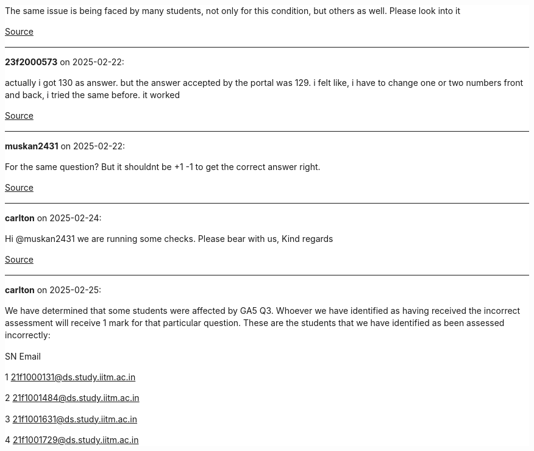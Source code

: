 The same issue is being faced by many students, not only for this condition, but others as well. Please look into it

[Source](https://discourse.onlinedegree.iitm.ac.in/t/q3-ga5-not-accepting-right-answer/168011/5)

---

**23f2000573** on 2025-02-22:

actually i got 130 as answer. but the answer accepted by the portal was 129. i felt like, i have to change one or two numbers front and back, i tried the same before. it worked 

[Source](https://discourse.onlinedegree.iitm.ac.in/t/q3-ga5-not-accepting-right-answer/168011/6)

---

**muskan2431** on 2025-02-22:

For the same question? But it shouldnt be +1 -1 to get the correct answer right.

[Source](https://discourse.onlinedegree.iitm.ac.in/t/q3-ga5-not-accepting-right-answer/168011/7)

---

**carlton** on 2025-02-24:

Hi @muskan2431 we are running some checks.
Please bear with us,
Kind regards

[Source](https://discourse.onlinedegree.iitm.ac.in/t/q3-ga5-not-accepting-right-answer/168011/8)

---

**carlton** on 2025-02-25:

We have determined that some students were affected by GA5 Q3. Whoever we have identified as having received the incorrect assessment will receive 1 mark for that particular question. These are the students that we have identified as been assessed incorrectly:




SN
Email




1
21f1000131@ds.study.iitm.ac.in


2
21f1001484@ds.study.iitm.ac.in


3
21f1001631@ds.study.iitm.ac.in


4
21f1001729@ds.study.iitm.ac.in
